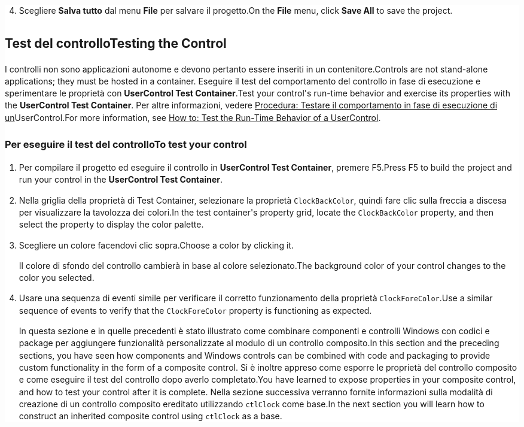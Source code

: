 4. <span data-ttu-id="f4e08-167">Scegliere **Salva tutto** dal menu **File** per salvare il progetto.</span><span class="sxs-lookup"><span data-stu-id="f4e08-167">On the **File** menu, click **Save All** to save the project.</span></span>

## <a name="testing-the-control"></a><span data-ttu-id="f4e08-168">Test del controllo</span><span class="sxs-lookup"><span data-stu-id="f4e08-168">Testing the Control</span></span>

<span data-ttu-id="f4e08-169">I controlli non sono applicazioni autonome e devono pertanto essere inseriti in un contenitore.</span><span class="sxs-lookup"><span data-stu-id="f4e08-169">Controls are not stand-alone applications; they must be hosted in a container.</span></span> <span data-ttu-id="f4e08-170">Eseguire il test del comportamento del controllo in fase di esecuzione e sperimentare le proprietà con **UserControl Test Container**.</span><span class="sxs-lookup"><span data-stu-id="f4e08-170">Test your control's run-time behavior and exercise its properties with the **UserControl Test Container**.</span></span> <span data-ttu-id="f4e08-171">Per altre informazioni, vedere [Procedura: Testare il comportamento in fase di esecuzione di un](how-to-test-the-run-time-behavior-of-a-usercontrol.md)UserControl.</span><span class="sxs-lookup"><span data-stu-id="f4e08-171">For more information, see [How to: Test the Run-Time Behavior of a UserControl](how-to-test-the-run-time-behavior-of-a-usercontrol.md).</span></span>

### <a name="to-test-your-control"></a><span data-ttu-id="f4e08-172">Per eseguire il test del controllo</span><span class="sxs-lookup"><span data-stu-id="f4e08-172">To test your control</span></span>

1. <span data-ttu-id="f4e08-173">Per compilare il progetto ed eseguire il controllo in **UserControl Test Container**, premere F5.</span><span class="sxs-lookup"><span data-stu-id="f4e08-173">Press F5 to build the project and run your control in the **UserControl Test Container**.</span></span>

2. <span data-ttu-id="f4e08-174">Nella griglia della proprietà di Test Container, selezionare la proprietà `ClockBackColor`, quindi fare clic sulla freccia a discesa per visualizzare la tavolozza dei colori.</span><span class="sxs-lookup"><span data-stu-id="f4e08-174">In the test container's property grid, locate the `ClockBackColor` property, and then select the property to display the color palette.</span></span>

3. <span data-ttu-id="f4e08-175">Scegliere un colore facendovi clic sopra.</span><span class="sxs-lookup"><span data-stu-id="f4e08-175">Choose a color by clicking it.</span></span>

     <span data-ttu-id="f4e08-176">Il colore di sfondo del controllo cambierà in base al colore selezionato.</span><span class="sxs-lookup"><span data-stu-id="f4e08-176">The background color of your control changes to the color you selected.</span></span>

4. <span data-ttu-id="f4e08-177">Usare una sequenza di eventi simile per verificare il corretto funzionamento della proprietà `ClockForeColor`.</span><span class="sxs-lookup"><span data-stu-id="f4e08-177">Use a similar sequence of events to verify that the `ClockForeColor` property is functioning as expected.</span></span>

     <span data-ttu-id="f4e08-178">In questa sezione e in quelle precedenti è stato illustrato come combinare componenti e controlli Windows con codici e package per aggiungere funzionalità personalizzate al modulo di un controllo composito.</span><span class="sxs-lookup"><span data-stu-id="f4e08-178">In this section and the preceding sections, you have seen how components and Windows controls can be combined with code and packaging to provide custom functionality in the form of a composite control.</span></span> <span data-ttu-id="f4e08-179">Si è inoltre appreso come esporre le proprietà del controllo composito e come eseguire il test del controllo dopo averlo completato.</span><span class="sxs-lookup"><span data-stu-id="f4e08-179">You have learned to expose properties in your composite control, and how to test your control after it is complete.</span></span> <span data-ttu-id="f4e08-180">Nella sezione successiva verranno fornite informazioni sulla modalità di creazione di un controllo composito ereditato utilizzando `ctlClock` come base.</span><span class="sxs-lookup"><span data-stu-id="f4e08-180">In the next section you will learn how to construct an inherited composite control using `ctlClock` as a base.</span></span>
